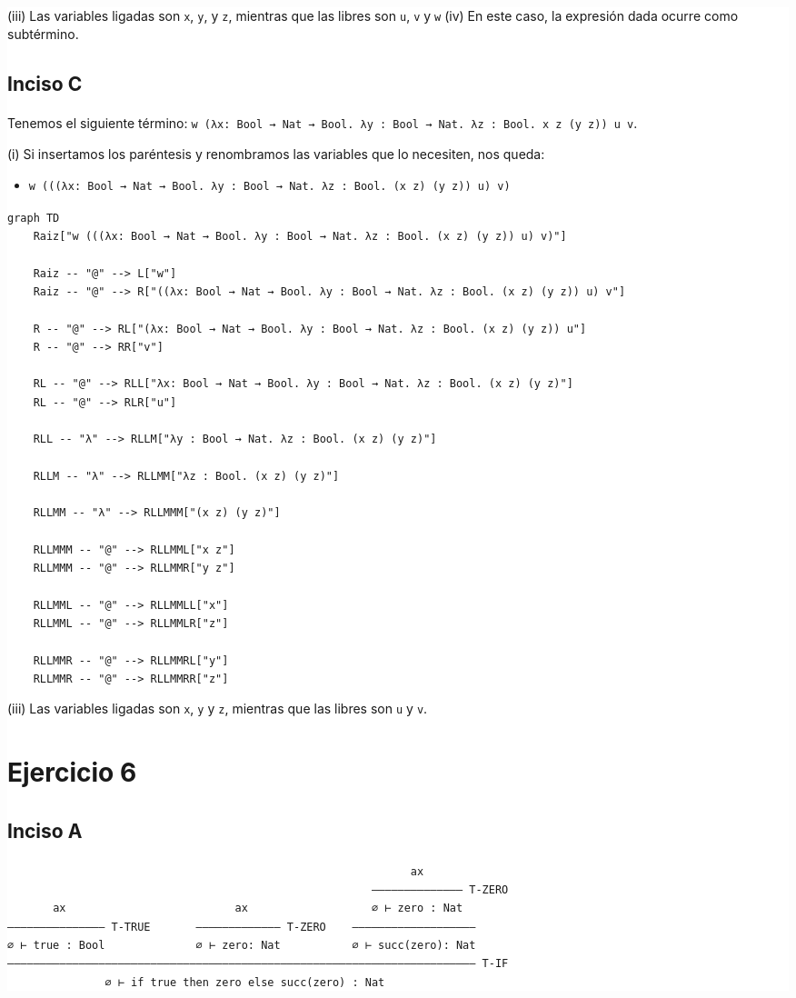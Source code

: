 (iii) Las variables ligadas son `x`, `y`, y `z`, mientras que las libres son `u`, `v` y `w`
(iv) En este caso, la expresión dada ocurre como subtérmino.

## Inciso C

Tenemos el siguiente término: `w (λx: Bool → Nat → Bool. λy : Bool → Nat. λz : Bool. x z (y z)) u v`.

(i) Si insertamos los paréntesis y renombramos las variables que lo necesiten, nos queda:

- `w (((λx: Bool → Nat → Bool. λy : Bool → Nat. λz : Bool. (x z) (y z)) u) v)`

```mermaid
graph TD
    Raiz["w (((λx: Bool → Nat → Bool. λy : Bool → Nat. λz : Bool. (x z) (y z)) u) v)"]

    Raiz -- "@" --> L["w"]
    Raiz -- "@" --> R["((λx: Bool → Nat → Bool. λy : Bool → Nat. λz : Bool. (x z) (y z)) u) v"]

    R -- "@" --> RL["(λx: Bool → Nat → Bool. λy : Bool → Nat. λz : Bool. (x z) (y z)) u"]
    R -- "@" --> RR["v"]

    RL -- "@" --> RLL["λx: Bool → Nat → Bool. λy : Bool → Nat. λz : Bool. (x z) (y z)"]
    RL -- "@" --> RLR["u"]
  
    RLL -- "λ" --> RLLM["λy : Bool → Nat. λz : Bool. (x z) (y z)"]

    RLLM -- "λ" --> RLLMM["λz : Bool. (x z) (y z)"]

    RLLMM -- "λ" --> RLLMMM["(x z) (y z)"]

    RLLMMM -- "@" --> RLLMML["x z"]
    RLLMMM -- "@" --> RLLMMR["y z"]

    RLLMML -- "@" --> RLLMMLL["x"]
    RLLMML -- "@" --> RLLMMLR["z"]

    RLLMMR -- "@" --> RLLMMRL["y"]
    RLLMMR -- "@" --> RLLMMRR["z"]
```

(iii) Las variables ligadas son `x`, `y` y `z`, mientras que las libres son `u` y `v`.

# Ejercicio 6

## Inciso A

```
                                                              ax
                                                        ―――――――――――――― T-ZERO 
       ax                          ax                   ∅ ⊢ zero : Nat
――――――――――――――― T-TRUE       ――――――――――――― T-ZERO    ―――――――――――――――――――
∅ ⊢ true : Bool              ∅ ⊢ zero: Nat           ∅ ⊢ succ(zero): Nat 
―――――――――――――――――――――――――――――――――――――――――――――――――――――――――――――――――――――――― T-IF
               ∅ ⊢ if true then zero else succ(zero) : Nat
```
